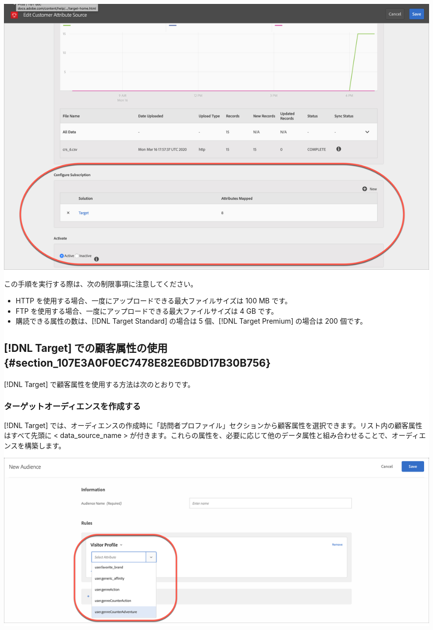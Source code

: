    ![アクティブ化](/help/main/c-target/c-visitor-profile/assets/activate.png)

   この手順を実行する際は、次の制限事項に注意してください。

   * HTTP を使用する場合、一度にアップロードできる最大ファイルサイズは 100 MB です。
   * FTP を使用する場合、一度にアップロードできる最大ファイルサイズは 4 GB です。
   * 購読できる属性の数は、[!DNL Target Standard] の場合は 5 個、[!DNL Target Premium] の場合は 200 個です。

## [!DNL Target] での顧客属性の使用 {#section_107E3A0F0EC7478E82E6DBD17B30B756}

[!DNL Target] で顧客属性を使用する方法は次のとおりです。

### ターゲットオーディエンスを作成する

[!DNL Target] では、オーディエンスの作成時に「訪問者プロファイル」セクションから顧客属性を選択できます。リスト内の顧客属性はすべて先頭に &lt; data_source_name > が付きます。これらの属性を、必要に応じて他のデータ属性と組み合わせることで、オーディエンスを構築します。

![Target オーディエンス](/help/main/c-target/c-visitor-profile/assets/TargetAudience.png)
